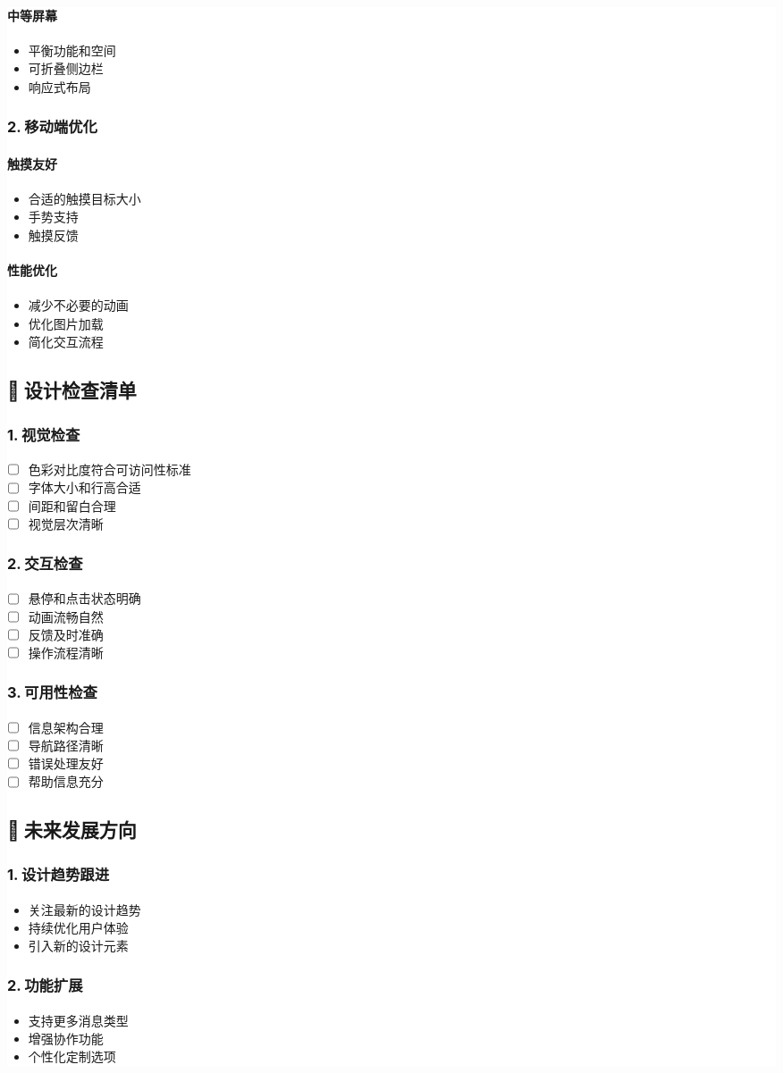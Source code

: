#### 中等屏幕
- 平衡功能和空间
- 可折叠侧边栏
- 响应式布局

### 2. **移动端优化**

#### 触摸友好
- 合适的触摸目标大小
- 手势支持
- 触摸反馈

#### 性能优化
- 减少不必要的动画
- 优化图片加载
- 简化交互流程

## 🎨 设计检查清单

### 1. **视觉检查**
- [ ] 色彩对比度符合可访问性标准
- [ ] 字体大小和行高合适
- [ ] 间距和留白合理
- [ ] 视觉层次清晰

### 2. **交互检查**
- [ ] 悬停和点击状态明确
- [ ] 动画流畅自然
- [ ] 反馈及时准确
- [ ] 操作流程清晰

### 3. **可用性检查**
- [ ] 信息架构合理
- [ ] 导航路径清晰
- [ ] 错误处理友好
- [ ] 帮助信息充分

## 🚀 未来发展方向

### 1. **设计趋势跟进**
- 关注最新的设计趋势
- 持续优化用户体验
- 引入新的设计元素

### 2. **功能扩展**
- 支持更多消息类型
- 增强协作功能
- 个性化定制选项
